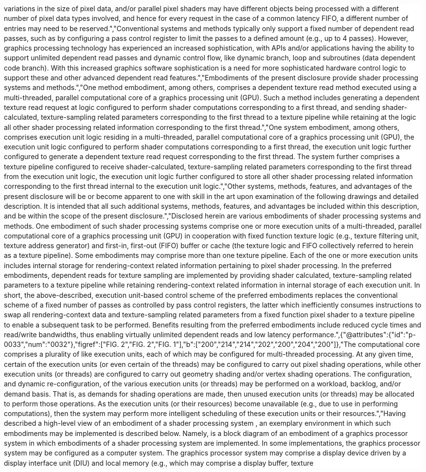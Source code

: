 variations in the size of pixel data, and\/or parallel pixel shaders  may have different objects being processed with a different number of pixel data types involved, and hence for every request in the case of a common latency FIFO, a different number of entries may need to be reserved.","Conventional systems and methods typically only support a fixed number of dependent read passes, such as by configuring a pass control register to limit the passes to a defined amount (e.g., up to 4 passes). However, graphics processing technology has experienced an increased sophistication, with APIs and\/or applications having the ability to support unlimited dependent read passes and dynamic control flow, like dynamic branch, loop and subroutines (data dependent code branch). With this increased graphics software sophistication is a need for more sophisticated hardware control logic to support these and other advanced dependent read features.","Embodiments of the present disclosure provide shader processing systems and methods.","One method embodiment, among others, comprises a dependent texture read method executed using a multi-threaded, parallel computational core of a graphics processing unit (GPU). Such a method includes generating a dependent texture read request at logic configured to perform shader computations corresponding to a first thread, and sending shader-calculated, texture-sampling related parameters corresponding to the first thread to a texture pipeline while retaining at the logic all other shader processing related information corresponding to the first thread.","One system embodiment, among others, comprises execution unit logic residing in a multi-threaded, parallel computational core of a graphics processing unit (GPU), the execution unit logic configured to perform shader computations corresponding to a first thread, the execution unit logic further configured to generate a dependent texture read request corresponding to the first thread. The system further comprises a texture pipeline configured to receive shader-calculated, texture-sampling related parameters corresponding to the first thread from the execution unit logic, the execution unit logic further configured to store all other shader processing related information corresponding to the first thread internal to the execution unit logic.","Other systems, methods, features, and advantages of the present disclosure will be or become apparent to one with skill in the art upon examination of the following drawings and detailed description. It is intended that all such additional systems, methods, features, and advantages be included within this description, and be within the scope of the present disclosure.","Disclosed herein are various embodiments of shader processing systems and methods. One embodiment of such shader processing systems comprise one or more execution units of a multi-threaded, parallel computational core of a graphics processing unit (GPU) in cooperation with fixed function texture logic (e.g., texture filtering unit, texture address generator) and first-in, first-out (FIFO) buffer or cache (the texture logic and FIFO collectively referred to herein as a texture pipeline). Some embodiments may comprise more than one texture pipeline. Each of the one or more execution units includes internal storage for rendering-context related information pertaining to pixel shader processing. In the preferred embodiments, dependent reads for texture sampling are implemented by providing shader calculated, texture-sampling related parameters to a texture pipeline while retaining rendering-context related information in internal storage of each execution unit. In short, the above-described, execution unit-based control scheme of the preferred embodiments replaces the conventional scheme of a fixed number of passes as controlled by pass control registers, the latter which inefficiently consumes instructions to swap all rendering-context data and texture-sampling related parameters from a fixed function pixel shader to a texture pipeline to enable a subsequent task to be performed. Benefits resulting from the preferred embodiments include reduced cycle times and read\/write bandwidths, thus enabling virtually unlimited dependent reads and low latency performance.",{"@attributes":{"id":"p-0033","num":"0032"},"figref":["FIG. 2","FIG. 2","FIG. 1"],"b":["200","214","214","202","200","204","200"]},"The computational core  comprises a plurality of like execution units, each of which may be configured for multi-threaded processing. At any given time, certain of the execution units (or even certain of the threads) may be configured to carry out pixel shading operations, while other execution units (or threads) are configured to carry out geometry shading and\/or vertex shading operations. The configuration, and dynamic re-configuration, of the various execution units (or threads) may be performed on a workload, backlog, and\/or demand basis. That is, as demands for shading operations are made, then unused execution units (or threads) may be allocated to perform those operations. As the execution units (or their resources) become unavailable (e.g., due to use in performing computations), then the system may perform more intelligent scheduling of these execution units or their resources.","Having described a high-level view of an embodiment of a shader processing system , an exemplary environment in which such embodiments may be implemented is described below. Namely,  is a block diagram of an embodiment of a graphics processor system  in which embodiments of a shader processing system  are implemented. In some implementations, the graphics processor system  may be configured as a computer system. The graphics processor system  may comprise a display device  driven by a display interface unit (DIU)  and local memory  (e.g., which may comprise a display buffer, texture